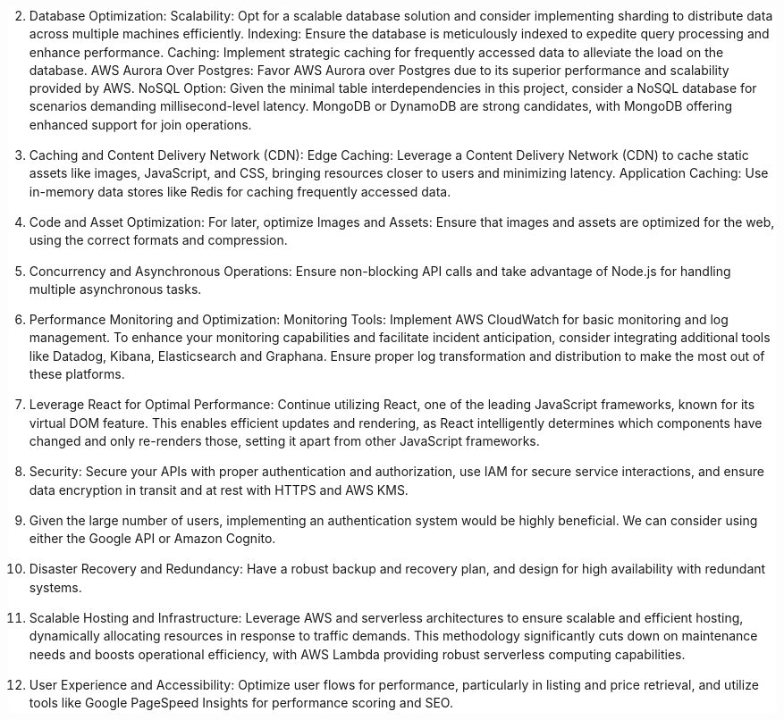 2.  Database Optimization:
    Scalability: Opt for a scalable database solution and consider implementing sharding to distribute data across multiple machines efficiently.
    Indexing: Ensure the database is meticulously indexed to expedite query processing and enhance performance.
    Caching: Implement strategic caching for frequently accessed data to alleviate the load on the database.
    AWS Aurora Over Postgres: Favor AWS Aurora over Postgres due to its superior performance and scalability provided by AWS.
    NoSQL Option: Given the minimal table interdependencies in this project, consider a NoSQL database for scenarios demanding millisecond-level latency. MongoDB or DynamoDB are strong candidates, with MongoDB offering enhanced support for join operations.

3.  Caching and Content Delivery Network (CDN):
    Edge Caching: Leverage a Content Delivery Network (CDN) to cache static assets like images, JavaScript, and CSS, bringing resources closer to users and minimizing latency.
    Application Caching: Use in-memory data stores like Redis for caching frequently accessed data.

4.  Code and Asset Optimization:
    For later, optimize Images and Assets: Ensure that images and assets are optimized for the web, using the correct formats and compression.
5.  Concurrency and Asynchronous Operations:
    Ensure non-blocking API calls and take advantage of Node.js for handling multiple asynchronous tasks.

6.  Performance Monitoring and Optimization:
    Monitoring Tools: Implement AWS CloudWatch for basic monitoring and log management. To enhance your monitoring capabilities and facilitate incident anticipation, consider integrating additional tools like Datadog, Kibana, Elasticsearch and Graphana. Ensure proper log transformation and distribution to make the most out of these platforms.

7.  Leverage React for Optimal Performance: Continue utilizing React, one of the leading JavaScript frameworks, known for its virtual DOM feature. This enables efficient updates and rendering, as React intelligently determines which components have changed and only re-renders those, setting it apart from other JavaScript frameworks.

8.  Security:
    Secure your APIs with proper authentication and authorization, use IAM for secure service interactions, and ensure data encryption in transit and at rest with HTTPS and AWS KMS.

9.  Given the large number of users, implementing an authentication system would be highly beneficial. We can consider using either the Google API or Amazon Cognito.

10. Disaster Recovery and Redundancy:
    Have a robust backup and recovery plan, and design for high availability with redundant systems.

11. Scalable Hosting and Infrastructure:
    Leverage AWS and serverless architectures to ensure scalable and efficient hosting, dynamically allocating resources in response to traffic demands. This methodology significantly cuts down on maintenance needs and boosts operational efficiency, with AWS Lambda providing robust serverless computing capabilities.

12. User Experience and Accessibility:
    Optimize user flows for performance, particularly in listing and price retrieval, and utilize tools like Google PageSpeed Insights for performance scoring and SEO.
